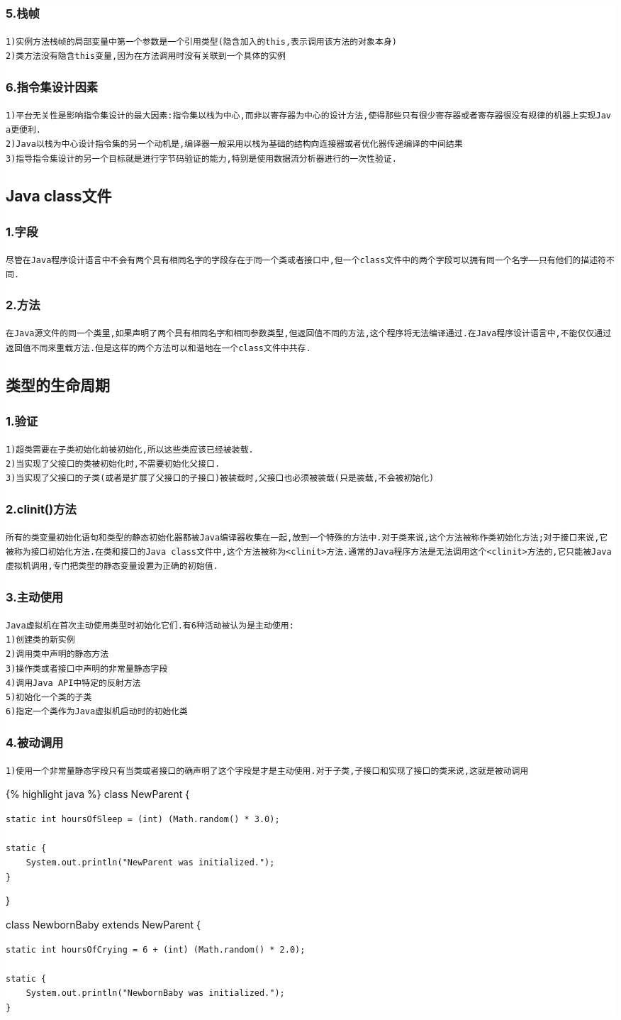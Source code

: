 ### 5.栈帧
  
    1)实例方法栈帧的局部变量中第一个参数是一个引用类型(隐含加入的this,表示调用该方法的对象本身)
    2)类方法没有隐含this变量,因为在方法调用时没有关联到一个具体的实例

### 6.指令集设计因素

    1)平台无关性是影响指令集设计的最大因素:指令集以栈为中心,而非以寄存器为中心的设计方法,使得那些只有很少寄存器或者寄存器很没有规律的机器上实现Java更便利.
    2)Java以栈为中心设计指令集的另一个动机是,编译器一般采用以栈为基础的结构向连接器或者优化器传递编译的中间结果
    3)指导指令集设计的另一个目标就是进行字节码验证的能力,特别是使用数据流分析器进行的一次性验证.

## Java class文件

### 1.字段

    尽管在Java程序设计语言中不会有两个具有相同名字的字段存在于同一个类或者接口中,但一个class文件中的两个字段可以拥有同一个名字——只有他们的描述符不同.

### 2.方法

    在Java源文件的同一个类里,如果声明了两个具有相同名字和相同参数类型,但返回值不同的方法,这个程序将无法编译通过.在Java程序设计语言中,不能仅仅通过返回值不同来重载方法.但是这样的两个方法可以和谐地在一个class文件中共存.

## 类型的生命周期

### 1.验证

    1)超类需要在子类初始化前被初始化,所以这些类应该已经被装载.
    2)当实现了父接口的类被初始化时,不需要初始化父接口.
    3)当实现了父接口的子类(或者是扩展了父接口的子接口)被装载时,父接口也必须被装载(只是装载,不会被初始化)

### 2.clinit()方法

    所有的类变量初始化语句和类型的静态初始化器都被Java编译器收集在一起,放到一个特殊的方法中.对于类来说,这个方法被称作类初始化方法;对于接口来说,它被称为接口初始化方法.在类和接口的Java class文件中,这个方法被称为<clinit>方法.通常的Java程序方法是无法调用这个<clinit>方法的,它只能被Java虚拟机调用,专门把类型的静态变量设置为正确的初始值.

### 3.主动使用

    Java虚拟机在首次主动使用类型时初始化它们.有6种活动被认为是主动使用:
    1)创建类的新实例
    2)调用类中声明的静态方法
    3)操作类或者接口中声明的非常量静态字段
    4)调用Java API中特定的反射方法
    5)初始化一个类的子类
    6)指定一个类作为Java虚拟机启动时的初始化类

### 4.被动调用

    1)使用一个非常量静态字段只有当类或者接口的确声明了这个字段是才是主动使用.对于子类,子接口和实现了接口的类来说,这就是被动调用

{% highlight java %}
class NewParent {

    static int hoursOfSleep = (int) (Math.random() * 3.0);

    static {
        System.out.println("NewParent was initialized.");
    }
}

class NewbornBaby extends NewParent {

    static int hoursOfCrying = 6 + (int) (Math.random() * 2.0);

    static {
        System.out.println("NewbornBaby was initialized.");
    }